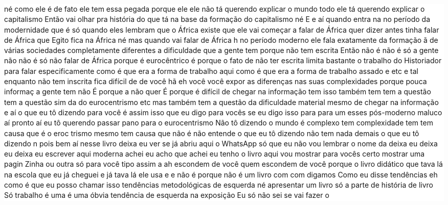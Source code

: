 né como ele é de fato ele tem essa
pegada porque ele ele não tá querendo
explicar o mundo todo ele tá querendo
explicar o capitalismo Então vai olhar
pra história do que tá na base da
formação do capitalismo né E e aí quando
entra na no período da modernidade que é
só quando eles lembram que o África
existe que ele vai começar a falar de
África quer dizer antes tinha falar de
África que Egito fica na África né mas
quando vai falar de África h no período
moderno ele fala exatamente da formação
ã de várias sociedades completamente
diferentes a dificuldade que a gente tem
porque não tem escrita Então não é não é
só a gente não não é só não falar de
África porque é eurocêntrico é porque o
fato de não ter escrita limita bastante
o trabalho do Historiador para falar
especificamente como é que era a forma
de trabalho aqui como é que era a forma
de trabalho assado e etc e tal enquanto
não tem inscrita fica difícil de de você
hã
eh você você expor as diferenças nas
suas complexidades porque pouca informaç
a gente tem não É porque a não quer É
porque é difícil de chegar na informação
tem isso também tem tem a questão tem a
questão sim da do eurocentrismo etc mas
também tem a questão da dificuldade
material mesmo de chegar na informação e
aí o que eu tô dizendo para você é assim
isso que eu digo para vocês se eu digo
isso para para um esses pós-moderno
maluco aí pronto aí eu tô querendo
passar pano para o eurocentrismo Não tô
dizendo o mundo é complexo tem
complexidade tem tem causa que é o eroc
trismo mesmo tem causa que não é não
entende o que eu tô dizendo não tem nada
demais o que eu tô dizendo n pois bem aí
nesse livro deixa eu ver se já abriu
aqui o WhatsApp só que eu não vou
lembrar o nome da deixa eu deixa eu
deixa eu escrever aqui
moderna
achei eu acho que achei eu tenho o livro
aqui vou mostrar para
vocês certo mostrar uma pagin Zinha ou
outra só para você tipo assim a ah
escondem de você quem escondem de você
porque o livro didático que tava lá na
escola que eu já cheguei e já tava lá
ele
usa e e não é porque não é um livro com
com digamos Como eu disse tendências
eh como é que eu posso chamar isso
tendências metodológicas de esquerda né
apresentar um livro só a parte de
história de livro Só trabalho é uma é
uma óbvia tendência de esquerda na
exposição Eu só não sei se vai fazer o